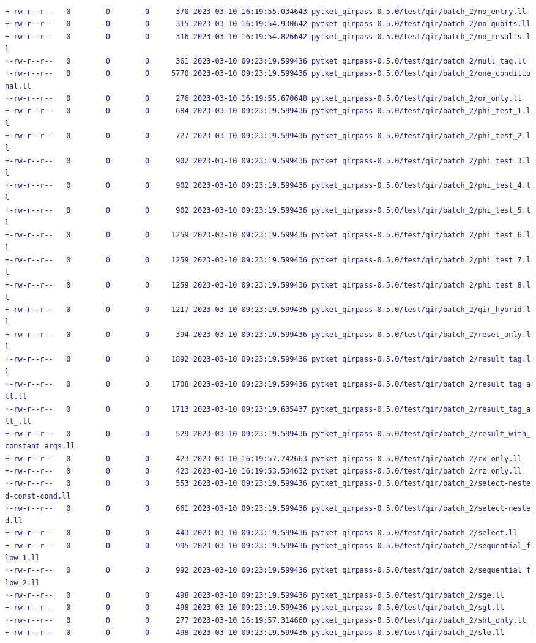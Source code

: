 ```diff
+-rw-r--r--   0        0        0      370 2023-03-10 16:19:55.034643 pytket_qirpass-0.5.0/test/qir/batch_2/no_entry.ll
+-rw-r--r--   0        0        0      315 2023-03-10 16:19:54.930642 pytket_qirpass-0.5.0/test/qir/batch_2/no_qubits.ll
+-rw-r--r--   0        0        0      316 2023-03-10 16:19:54.826642 pytket_qirpass-0.5.0/test/qir/batch_2/no_results.ll
+-rw-r--r--   0        0        0      361 2023-03-10 09:23:19.599436 pytket_qirpass-0.5.0/test/qir/batch_2/null_tag.ll
+-rw-r--r--   0        0        0     5770 2023-03-10 09:23:19.599436 pytket_qirpass-0.5.0/test/qir/batch_2/one_conditional.ll
+-rw-r--r--   0        0        0      276 2023-03-10 16:19:55.670648 pytket_qirpass-0.5.0/test/qir/batch_2/or_only.ll
+-rw-r--r--   0        0        0      684 2023-03-10 09:23:19.599436 pytket_qirpass-0.5.0/test/qir/batch_2/phi_test_1.ll
+-rw-r--r--   0        0        0      727 2023-03-10 09:23:19.599436 pytket_qirpass-0.5.0/test/qir/batch_2/phi_test_2.ll
+-rw-r--r--   0        0        0      902 2023-03-10 09:23:19.599436 pytket_qirpass-0.5.0/test/qir/batch_2/phi_test_3.ll
+-rw-r--r--   0        0        0      902 2023-03-10 09:23:19.599436 pytket_qirpass-0.5.0/test/qir/batch_2/phi_test_4.ll
+-rw-r--r--   0        0        0      902 2023-03-10 09:23:19.599436 pytket_qirpass-0.5.0/test/qir/batch_2/phi_test_5.ll
+-rw-r--r--   0        0        0     1259 2023-03-10 09:23:19.599436 pytket_qirpass-0.5.0/test/qir/batch_2/phi_test_6.ll
+-rw-r--r--   0        0        0     1259 2023-03-10 09:23:19.599436 pytket_qirpass-0.5.0/test/qir/batch_2/phi_test_7.ll
+-rw-r--r--   0        0        0     1259 2023-03-10 09:23:19.599436 pytket_qirpass-0.5.0/test/qir/batch_2/phi_test_8.ll
+-rw-r--r--   0        0        0     1217 2023-03-10 09:23:19.599436 pytket_qirpass-0.5.0/test/qir/batch_2/qir_hybrid.ll
+-rw-r--r--   0        0        0      394 2023-03-10 09:23:19.599436 pytket_qirpass-0.5.0/test/qir/batch_2/reset_only.ll
+-rw-r--r--   0        0        0     1892 2023-03-10 09:23:19.599436 pytket_qirpass-0.5.0/test/qir/batch_2/result_tag.ll
+-rw-r--r--   0        0        0     1708 2023-03-10 09:23:19.599436 pytket_qirpass-0.5.0/test/qir/batch_2/result_tag_alt.ll
+-rw-r--r--   0        0        0     1713 2023-03-10 09:23:19.635437 pytket_qirpass-0.5.0/test/qir/batch_2/result_tag_alt_.ll
+-rw-r--r--   0        0        0      529 2023-03-10 09:23:19.599436 pytket_qirpass-0.5.0/test/qir/batch_2/result_with_constant_args.ll
+-rw-r--r--   0        0        0      423 2023-03-10 16:19:57.742663 pytket_qirpass-0.5.0/test/qir/batch_2/rx_only.ll
+-rw-r--r--   0        0        0      423 2023-03-10 16:19:53.534632 pytket_qirpass-0.5.0/test/qir/batch_2/rz_only.ll
+-rw-r--r--   0        0        0      553 2023-03-10 09:23:19.599436 pytket_qirpass-0.5.0/test/qir/batch_2/select-nested-const-cond.ll
+-rw-r--r--   0        0        0      661 2023-03-10 09:23:19.599436 pytket_qirpass-0.5.0/test/qir/batch_2/select-nested.ll
+-rw-r--r--   0        0        0      443 2023-03-10 09:23:19.599436 pytket_qirpass-0.5.0/test/qir/batch_2/select.ll
+-rw-r--r--   0        0        0      995 2023-03-10 09:23:19.599436 pytket_qirpass-0.5.0/test/qir/batch_2/sequential_flow_1.ll
+-rw-r--r--   0        0        0      992 2023-03-10 09:23:19.599436 pytket_qirpass-0.5.0/test/qir/batch_2/sequential_flow_2.ll
+-rw-r--r--   0        0        0      498 2023-03-10 09:23:19.599436 pytket_qirpass-0.5.0/test/qir/batch_2/sge.ll
+-rw-r--r--   0        0        0      498 2023-03-10 09:23:19.599436 pytket_qirpass-0.5.0/test/qir/batch_2/sgt.ll
+-rw-r--r--   0        0        0      277 2023-03-10 16:19:57.314660 pytket_qirpass-0.5.0/test/qir/batch_2/shl_only.ll
+-rw-r--r--   0        0        0      498 2023-03-10 09:23:19.599436 pytket_qirpass-0.5.0/test/qir/batch_2/sle.ll
```
